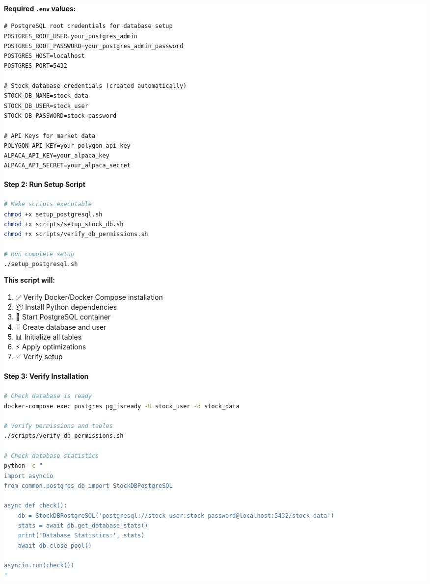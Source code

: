 **Required `.env` values:**
```env
# PostgreSQL root credentials for database setup
POSTGRES_ROOT_USER=your_postgres_admin
POSTGRES_ROOT_PASSWORD=your_postgres_admin_password
POSTGRES_HOST=localhost
POSTGRES_PORT=5432

# Stock database credentials (created automatically)
STOCK_DB_NAME=stock_data
STOCK_DB_USER=stock_user
STOCK_DB_PASSWORD=stock_password

# API Keys for market data
POLYGON_API_KEY=your_polygon_api_key
ALPACA_API_KEY=your_alpaca_key
ALPACA_API_SECRET=your_alpaca_secret
```

#### Step 2: Run Setup Script
```bash
# Make scripts executable
chmod +x setup_postgresql.sh
chmod +x scripts/setup_stock_db.sh
chmod +x scripts/verify_db_permissions.sh

# Run complete setup
./setup_postgresql.sh
```

**This script will:**
1. ✅ Verify Docker/Docker Compose installation
2. 📦 Install Python dependencies
3. 🐘 Start PostgreSQL container
4. 🗄️ Create database and user
5. 📊 Initialize all tables
6. ⚡ Apply optimizations
7. ✅ Verify setup

#### Step 3: Verify Installation
```bash
# Check database is ready
docker-compose exec postgres pg_isready -U stock_user -d stock_data

# Verify permissions and tables
./scripts/verify_db_permissions.sh

# Check database statistics
python -c "
import asyncio
from common.postgres_db import StockDBPostgreSQL

async def check():
    db = StockDBPostgreSQL('postgresql://stock_user:stock_password@localhost:5432/stock_data')
    stats = await db.get_database_stats()
    print('Database Statistics:', stats)
    await db.close_pool()

asyncio.run(check())
"
```
